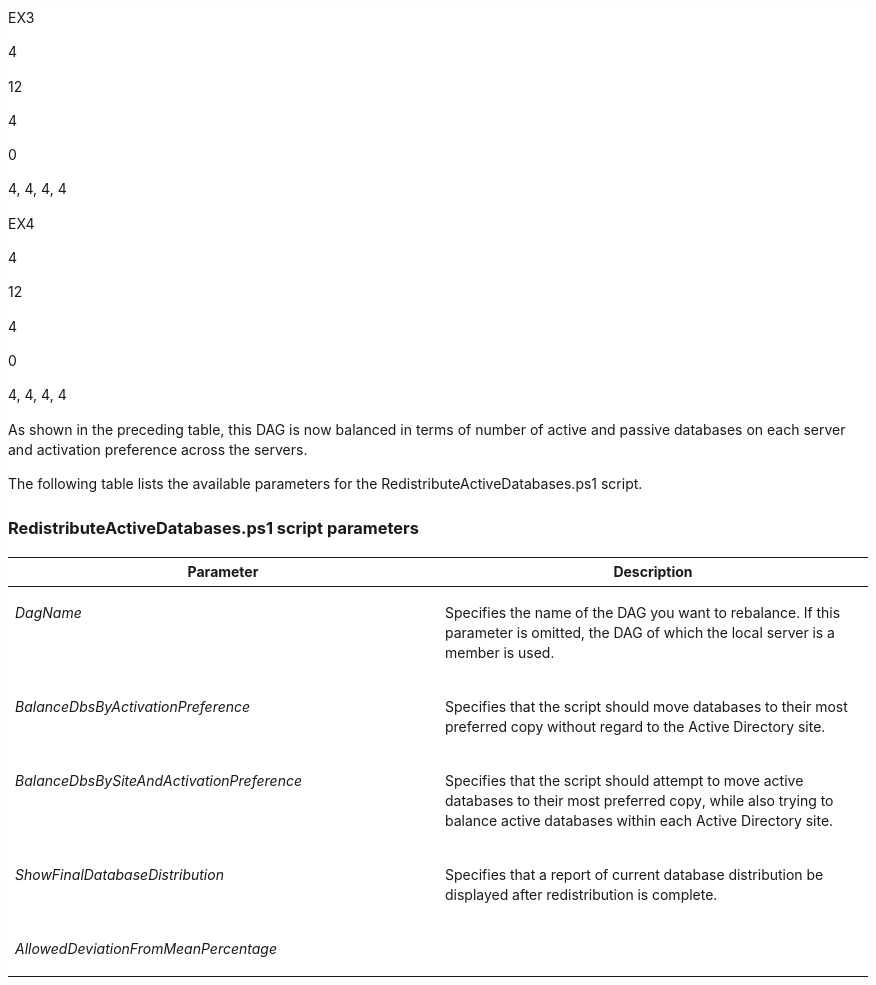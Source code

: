 </tr>
<tr class="odd">
<td><p>EX3</p></td>
<td><p>4</p></td>
<td><p>12</p></td>
<td><p>4</p></td>
<td><p>0</p></td>
<td><p>4, 4, 4, 4</p></td>
</tr>
<tr class="even">
<td><p>EX4</p></td>
<td><p>4</p></td>
<td><p>12</p></td>
<td><p>4</p></td>
<td><p>0</p></td>
<td><p>4, 4, 4, 4</p></td>
</tr>
</tbody>
</table>

As shown in the preceding table, this DAG is now balanced in terms of number of active and passive databases on each server and activation preference across the servers.

The following table lists the available parameters for the RedistributeActiveDatabases.ps1 script.

### RedistributeActiveDatabases.ps1 script parameters

<table>
<colgroup>
<col style="width: 50%" />
<col style="width: 50%" />
</colgroup>
<thead>
<tr class="header">
<th>Parameter</th>
<th>Description</th>
</tr>
</thead>
<tbody>
<tr class="odd">
<td><p><em>DagName</em></p></td>
<td><p>Specifies the name of the DAG you want to rebalance. If this parameter is omitted, the DAG of which the local server is a member is used.</p></td>
</tr>
<tr class="even">
<td><p><em>BalanceDbsByActivationPreference</em></p></td>
<td><p>Specifies that the script should move databases to their most preferred copy without regard to the Active Directory site.</p></td>
</tr>
<tr class="odd">
<td><p><em>BalanceDbsBySiteAndActivationPreference</em></p></td>
<td><p>Specifies that the script should attempt to move active databases to their most preferred copy, while also trying to balance active databases within each Active Directory site.</p></td>
</tr>
<tr class="even">
<td><p><em>ShowFinalDatabaseDistribution</em></p></td>
<td><p>Specifies that a report of current database distribution be displayed after redistribution is complete.</p></td>
</tr>
<tr class="odd">
<td><p><em>AllowedDeviationFromMeanPercentage</em></p></td>